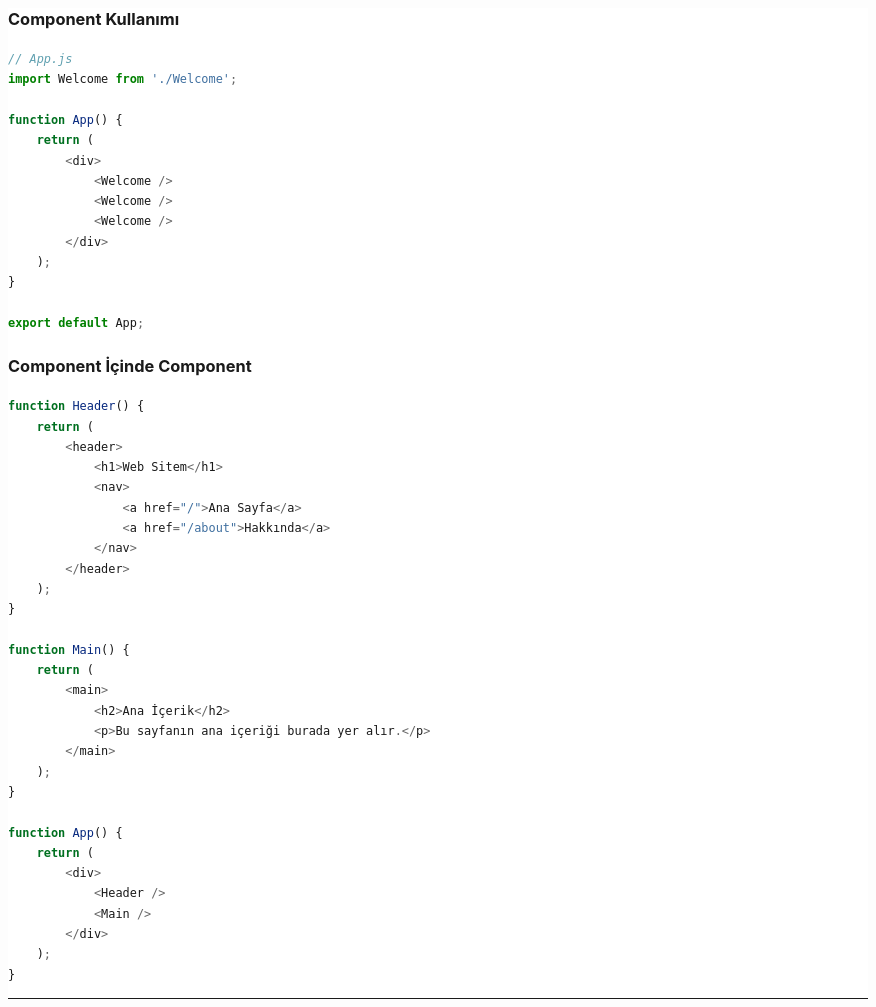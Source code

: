### Component Kullanımı
```javascript
// App.js
import Welcome from './Welcome';

function App() {
    return (
        <div>
            <Welcome />
            <Welcome />
            <Welcome />
        </div>
    );
}

export default App;
```

### Component İçinde Component
```javascript
function Header() {
    return (
        <header>
            <h1>Web Sitem</h1>
            <nav>
                <a href="/">Ana Sayfa</a>
                <a href="/about">Hakkında</a>
            </nav>
        </header>
    );
}

function Main() {
    return (
        <main>
            <h2>Ana İçerik</h2>
            <p>Bu sayfanın ana içeriği burada yer alır.</p>
        </main>
    );
}

function App() {
    return (
        <div>
            <Header />
            <Main />
        </div>
    );
}
```

---